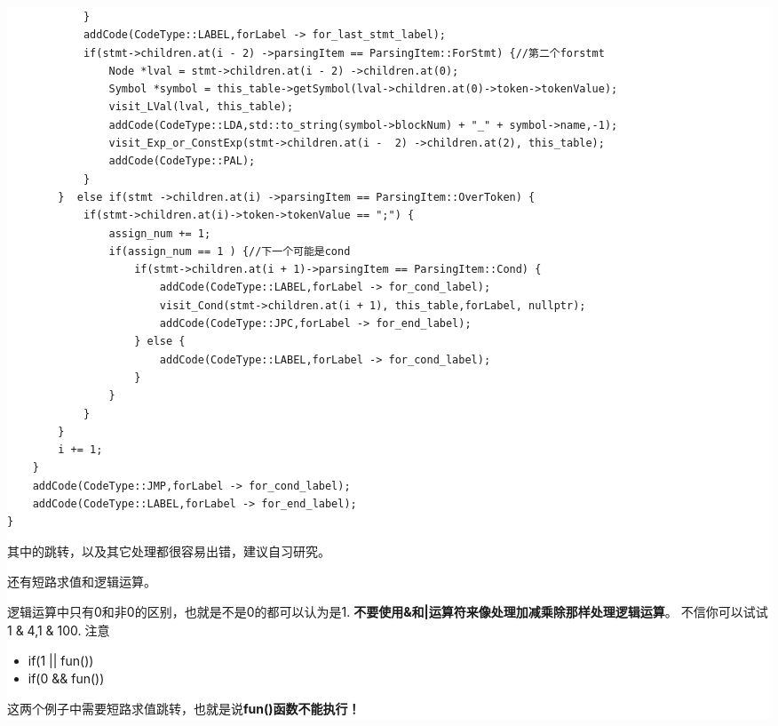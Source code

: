```
            }
            addCode(CodeType::LABEL,forLabel -> for_last_stmt_label);
            if(stmt->children.at(i - 2) ->parsingItem == ParsingItem::ForStmt) {//第二个forstmt
                Node *lval = stmt->children.at(i - 2) ->children.at(0);
                Symbol *symbol = this_table->getSymbol(lval->children.at(0)->token->tokenValue);
                visit_LVal(lval, this_table);
                addCode(CodeType::LDA,std::to_string(symbol->blockNum) + "_" + symbol->name,-1);
                visit_Exp_or_ConstExp(stmt->children.at(i -  2) ->children.at(2), this_table);
                addCode(CodeType::PAL);
            }
        }  else if(stmt ->children.at(i) ->parsingItem == ParsingItem::OverToken) {
            if(stmt->children.at(i)->token->tokenValue == ";") {
                assign_num += 1;
                if(assign_num == 1 ) {//下一个可能是cond
                    if(stmt->children.at(i + 1)->parsingItem == ParsingItem::Cond) {
                        addCode(CodeType::LABEL,forLabel -> for_cond_label);
                        visit_Cond(stmt->children.at(i + 1), this_table,forLabel, nullptr);
                        addCode(CodeType::JPC,forLabel -> for_end_label);
                    } else {
                        addCode(CodeType::LABEL,forLabel -> for_cond_label);
                    }
                }
            }
        }
        i += 1;
    }
    addCode(CodeType::JMP,forLabel -> for_cond_label);
    addCode(CodeType::LABEL,forLabel -> for_end_label);
}
```
其中的跳转，以及其它处理都很容易出错，建议自习研究。

还有短路求值和逻辑运算。


逻辑运算中只有0和非0的区别，也就是不是0的都可以认为是1.
**不要使用&和|运算符来像处理加减乘除那样处理逻辑运算**。 
不信你可以试试 1 & 4,1 & 100.
注意

- if(1 || fun())
- if(0 && fun())

这两个例子中需要短路求值跳转，也就是说**fun()函数不能执行！**



